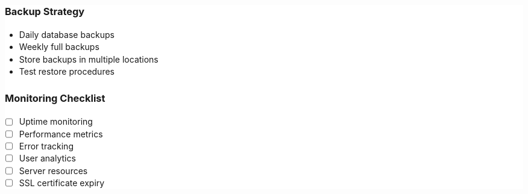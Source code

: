 ### Backup Strategy

- Daily database backups
- Weekly full backups
- Store backups in multiple locations
- Test restore procedures

### Monitoring Checklist

- [ ] Uptime monitoring
- [ ] Performance metrics
- [ ] Error tracking
- [ ] User analytics
- [ ] Server resources
- [ ] SSL certificate expiry
